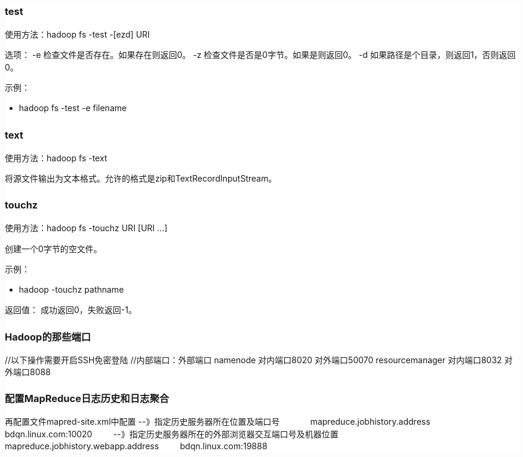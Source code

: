 


### test

使用方法：hadoop fs -test -[ezd] URI

选项：
-e 检查文件是否存在。如果存在则返回0。
-z 检查文件是否是0字节。如果是则返回0。 
-d 如果路径是个目录，则返回1，否则返回0。

示例：

- hadoop fs -test -e filename







### text

使用方法：hadoop fs -text <src> 

将源文件输出为文本格式。允许的格式是zip和TextRecordInputStream。







### touchz

使用方法：hadoop fs -touchz URI [URI …] 

创建一个0字节的空文件。

示例：

- hadoop -touchz pathname

返回值：
成功返回0，失败返回-1。

### Hadoop的那些端口

﻿//以下操作需要开启SSH免密登陆
//内部端口：外部端口
namenode 对内端口8020  对外端口50070
resourcemanager 对内端口8032 对外端口8088



### 配置MapReduce日志历史和日志聚合

再配置文件mapred-site.xml中配置
--》指定历史服务器所在位置及端口号
    <property>
        <name>mapreduce.jobhistory.address</name>
        <value>bdqn.linux.com:10020</value>
    </property>
    --》指定历史服务器所在的外部浏览器交互端口号及机器位置
    <property>
        <name>mapreduce.jobhistory.webapp.address</name>
        <value>bdqn.linux.com:19888</value>
    </property>
